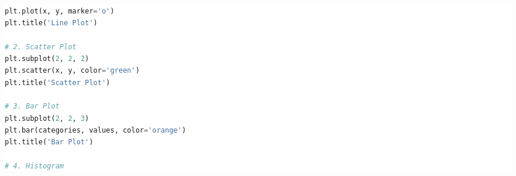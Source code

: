 ```python
plt.plot(x, y, marker='o')
plt.title('Line Plot')

# 2. Scatter Plot
plt.subplot(2, 2, 2)
plt.scatter(x, y, color='green')
plt.title('Scatter Plot')

# 3. Bar Plot
plt.subplot(2, 2, 3)
plt.bar(categories, values, color='orange')
plt.title('Bar Plot')

# 4. Histogram
